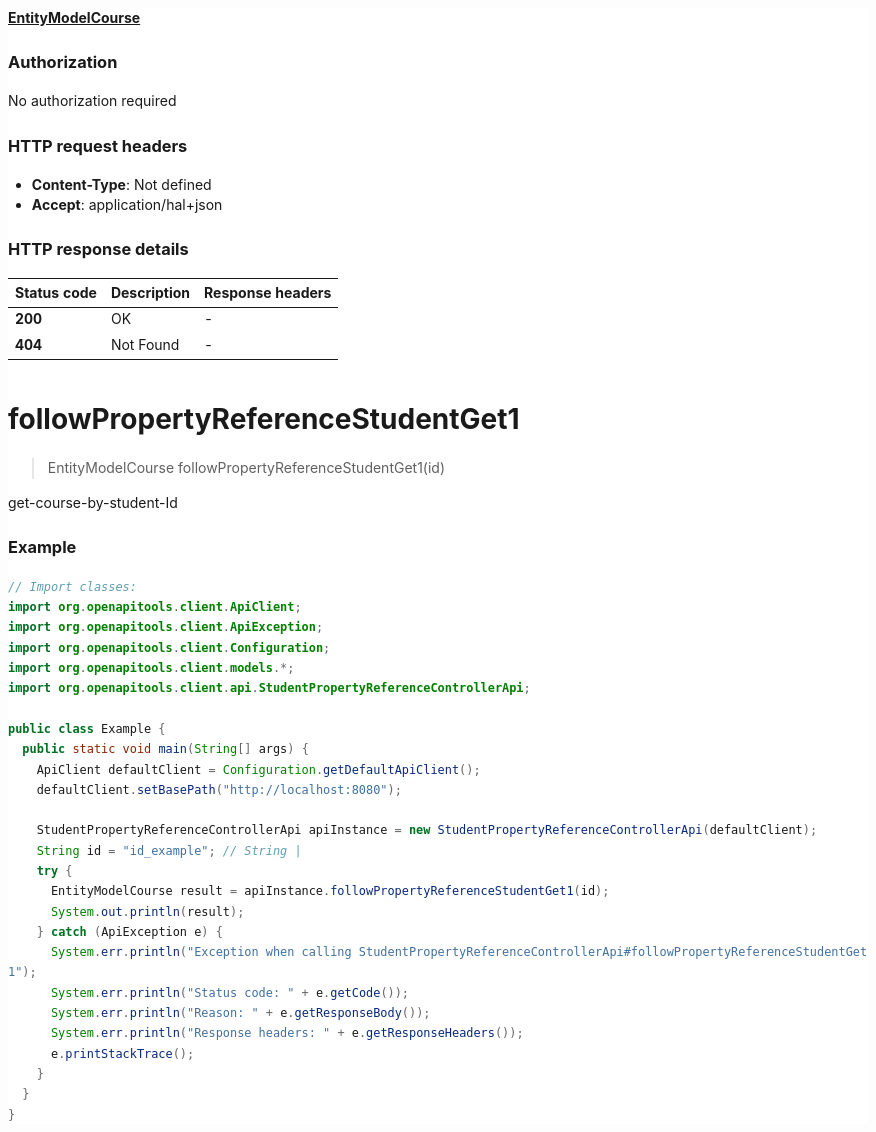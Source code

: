 [**EntityModelCourse**](EntityModelCourse.md)

### Authorization

No authorization required

### HTTP request headers

 - **Content-Type**: Not defined
 - **Accept**: application/hal+json

### HTTP response details
| Status code | Description | Response headers |
|-------------|-------------|------------------|
| **200** | OK |  -  |
| **404** | Not Found |  -  |

<a name="followPropertyReferenceStudentGet1"></a>
# **followPropertyReferenceStudentGet1**
> EntityModelCourse followPropertyReferenceStudentGet1(id)



get-course-by-student-Id

### Example
```java
// Import classes:
import org.openapitools.client.ApiClient;
import org.openapitools.client.ApiException;
import org.openapitools.client.Configuration;
import org.openapitools.client.models.*;
import org.openapitools.client.api.StudentPropertyReferenceControllerApi;

public class Example {
  public static void main(String[] args) {
    ApiClient defaultClient = Configuration.getDefaultApiClient();
    defaultClient.setBasePath("http://localhost:8080");

    StudentPropertyReferenceControllerApi apiInstance = new StudentPropertyReferenceControllerApi(defaultClient);
    String id = "id_example"; // String | 
    try {
      EntityModelCourse result = apiInstance.followPropertyReferenceStudentGet1(id);
      System.out.println(result);
    } catch (ApiException e) {
      System.err.println("Exception when calling StudentPropertyReferenceControllerApi#followPropertyReferenceStudentGet1");
      System.err.println("Status code: " + e.getCode());
      System.err.println("Reason: " + e.getResponseBody());
      System.err.println("Response headers: " + e.getResponseHeaders());
      e.printStackTrace();
    }
  }
}
```

